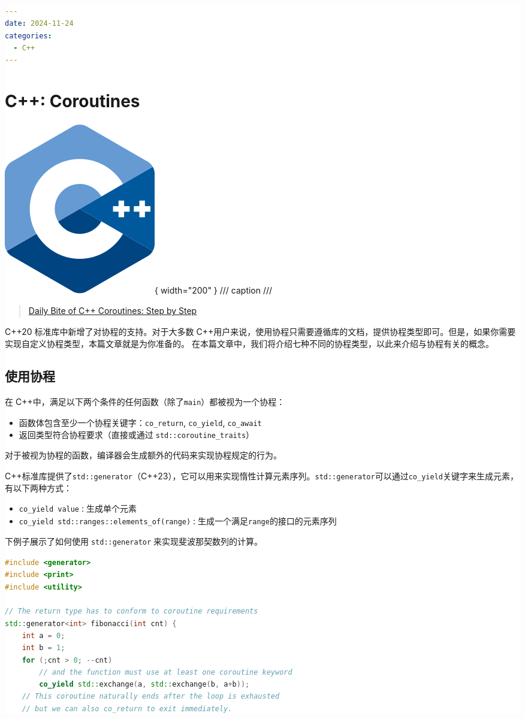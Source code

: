 ```yaml
---
date: 2024-11-24
categories:
  - C++
---
```


# C++: Coroutines

![](../assert/cpp-logo.png){ width="200" }
/// caption
///

> [Daily Bite of C++ Coroutines: Step by Step](https://simontoth.substack.com/p/daily-bite-of-c-coroutines-step-by)

C++20 标准库中新增了对协程的支持。对于大多数 C++用户来说，使用协程只需要遵循库的文档，提供协程类型即可。但是，如果你需要实现自定义协程类型，本篇文章就是为你准备的。
在本篇文章中，我们将介绍七种不同的协程类型，以此来介绍与协程有关的概念。



## 使用协程

在 C++中，满足以下两个条件的任何函数（除了`main`）都被视为一个协程：

- 函数体包含至少一个协程关键字：`co_return`, `co_yield`, `co_await`
- 返回类型符合协程要求（直接或通过 `std::coroutine_traits`）

对于被视为协程的函数，编译器会生成额外的代码来实现协程规定的行为。

C++标准库提供了`std::generator`（C++23），它可以用来实现惰性计算元素序列。`std::generator`可以通过`co_yield`关键字来生成元素，有以下两种方式：

- `co_yield value` : 生成单个元素
- `co_yield std::ranges::elements_of(range)` : 生成一个满足`range`的接口的元素序列

下例子展示了如何使用 `std::generator` 来实现斐波那契数列的计算。

```cpp
#include <generator>
#include <print>
#include <utility>

// The return type has to conform to coroutine requirements
std::generator<int> fibonacci(int cnt) {
    int a = 0;
    int b = 1;
    for (;cnt > 0; --cnt)
        // and the function must use at least one coroutine keyword
        co_yield std::exchange(a, std::exchange(b, a+b));
    // This coroutine naturally ends after the loop is exhausted
    // but we can also co_return to exit immediately.
```